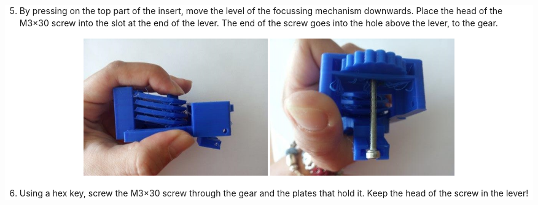 5. By pressing on the top part of the insert, move the level of the focussing mechanism downwards. Place the head of the M3×30 screw into the slot at the end of the lever. The end of the screw goes into the hole above the lever, to the gear.
<p align="center">
<img src="./IMAGES/Z-stage_mechanical_05.jpg" width="300">
<img src="./IMAGES/Z-stage_mechanical_06.jpg" width="300">
</p>

6. Using a hex key, screw the M3×30 screw through the gear and the plates that hold it. Keep the head of the screw in the lever!
<p align="center">